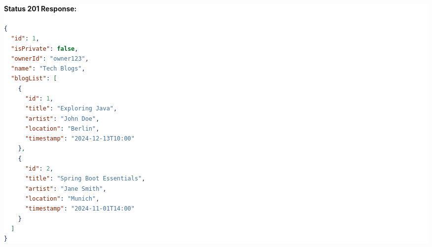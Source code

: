 #### Status 201 Response:

```json
{
  "id": 1,
  "isPrivate": false,
  "ownerId": "owner123",
  "name": "Tech Blogs",
  "blogList": [
    {
      "id": 1,
      "title": "Exploring Java",
      "artist": "John Doe",
      "location": "Berlin",
      "timestamp": "2024-12-13T10:00"
    },
    {
      "id": 2,
      "title": "Spring Boot Essentials",
      "artist": "Jane Smith",
      "location": "Munich",
      "timestamp": "2024-11-01T14:00"
    }
  ]
}
```
